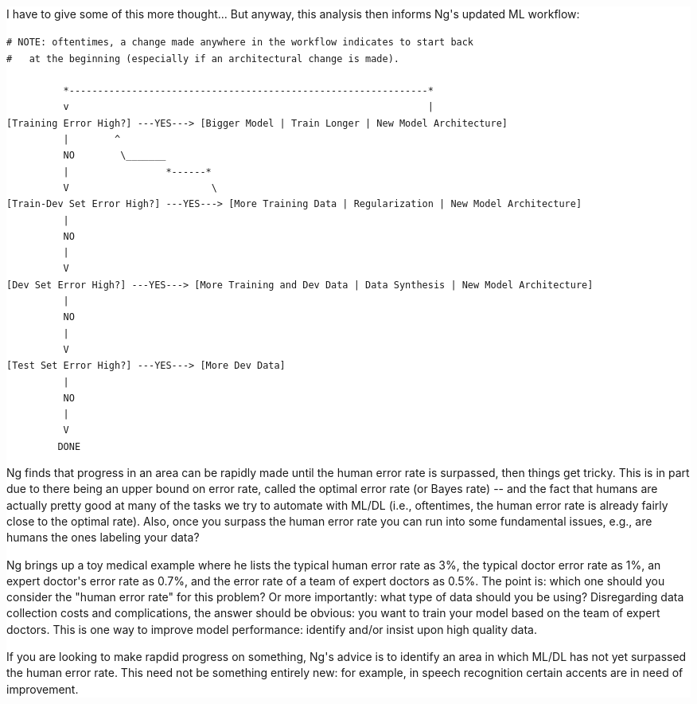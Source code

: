 I have to give some of this more thought... But anyway, this analysis then informs Ng's updated
ML workflow:

```
# NOTE: oftentimes, a change made anywhere in the workflow indicates to start back
#   at the beginning (especially if an architectural change is made).

          *---------------------------------------------------------------*
          v                                                               |
[Training Error High?] ---YES---> [Bigger Model | Train Longer | New Model Architecture]
          |        ^
          NO        \_______
          |                 *------*
          V                         \
[Train-Dev Set Error High?] ---YES---> [More Training Data | Regularization | New Model Architecture]
          |
          NO
          |
          V
[Dev Set Error High?] ---YES---> [More Training and Dev Data | Data Synthesis | New Model Architecture]
          |
          NO
          |
          V
[Test Set Error High?] ---YES---> [More Dev Data]
          |
          NO
          |
          V
         DONE
```

Ng finds that progress in an area can be rapidly made until the human error rate is 
surpassed, then things get tricky.  This is in part due to there being an upper bound on
error rate, called the optimal error rate (or Bayes rate) -- and the fact that humans are
actually pretty good at many of the tasks we try to automate with ML/DL (i.e., oftentimes, the human
error rate is already fairly close to the optimal rate).  Also, once you surpass the human
error rate you can run into some fundamental issues, e.g., are humans the ones labeling your data? 

Ng brings up a toy medical example where he lists the typical human error rate as 3%, the typical
doctor error rate as 1%, an expert doctor's error rate as 0.7%, and the error rate of 
a team of expert doctors as 0.5%.  The point is: which one should you consider the "human 
error rate" for this problem?  Or more importantly: what type of data should you be using?  Disregarding
data collection costs and complications, the answer should be obvious: you want to train your
model based on the team of expert doctors.  This is one way to improve model performance: identify
and/or insist upon high quality data.  


If you are looking to make rapdid progress
on something, Ng's advice is to identify an area in which ML/DL has not yet surpassed the human error
rate.  This need not be something entirely new: for example, in speech recognition certain accents are
in need of improvement. 
